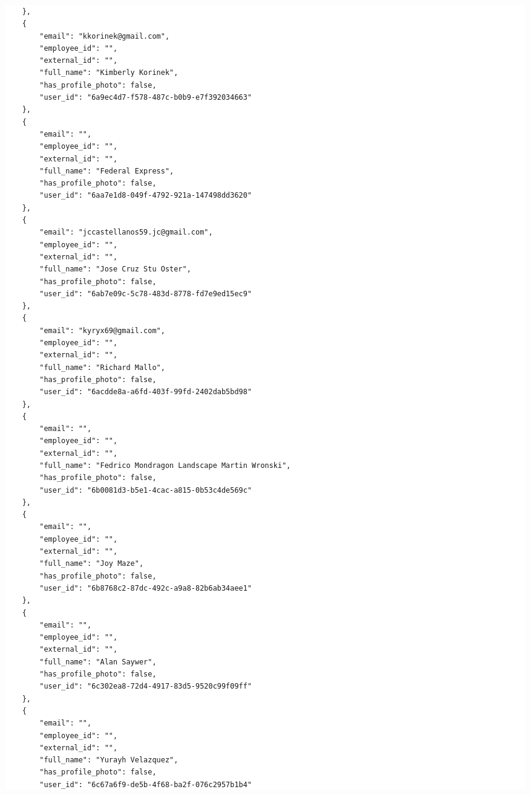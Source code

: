         },
        {
            "email": "kkorinek@gmail.com",
            "employee_id": "",
            "external_id": "",
            "full_name": "Kimberly Korinek",
            "has_profile_photo": false,
            "user_id": "6a9ec4d7-f578-487c-b0b9-e7f392034663"
        },
        {
            "email": "",
            "employee_id": "",
            "external_id": "",
            "full_name": "Federal Express",
            "has_profile_photo": false,
            "user_id": "6aa7e1d8-049f-4792-921a-147498dd3620"
        },
        {
            "email": "jccastellanos59.jc@gmail.com",
            "employee_id": "",
            "external_id": "",
            "full_name": "Jose Cruz Stu Oster",
            "has_profile_photo": false,
            "user_id": "6ab7e09c-5c78-483d-8778-fd7e9ed15ec9"
        },
        {
            "email": "kyryx69@gmail.com",
            "employee_id": "",
            "external_id": "",
            "full_name": "Richard Mallo",
            "has_profile_photo": false,
            "user_id": "6acdde8a-a6fd-403f-99fd-2402dab5bd98"
        },
        {
            "email": "",
            "employee_id": "",
            "external_id": "",
            "full_name": "Fedrico Mondragon Landscape Martin Wronski",
            "has_profile_photo": false,
            "user_id": "6b0081d3-b5e1-4cac-a815-0b53c4de569c"
        },
        {
            "email": "",
            "employee_id": "",
            "external_id": "",
            "full_name": "Joy Maze",
            "has_profile_photo": false,
            "user_id": "6b8768c2-87dc-492c-a9a8-82b6ab34aee1"
        },
        {
            "email": "",
            "employee_id": "",
            "external_id": "",
            "full_name": "Alan Saywer",
            "has_profile_photo": false,
            "user_id": "6c302ea8-72d4-4917-83d5-9520c99f09ff"
        },
        {
            "email": "",
            "employee_id": "",
            "external_id": "",
            "full_name": "Yurayh Velazquez",
            "has_profile_photo": false,
            "user_id": "6c67a6f9-de5b-4f68-ba2f-076c2957b1b4"